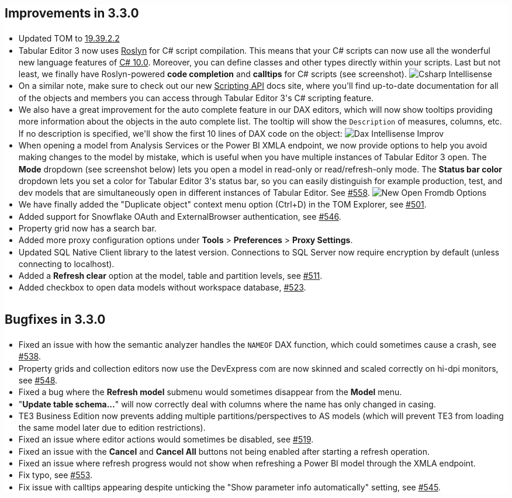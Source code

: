 ## Improvements in 3.3.0

- Updated TOM to [19.39.2.2](https://www.nuget.org/packages/Microsoft.AnalysisServices.NetCore.retail.amd64/)
- Tabular Editor 3 now uses [Roslyn](https://github.com/dotnet/roslyn) for C# script compilation. This means that your C# scripts can now use all the wonderful new language features of [C# 10.0](https://docs.microsoft.com/en-us/dotnet/csharp/whats-new/csharp-10). Moreover, you can define classes and other types directly within your scripts. Last but not least, we finally have Roslyn-powered **code completion** and **calltips** for C# scripts (see screenshot).
  ![Csharp Intellisense](~/content/assets/images/csharp-intellisense.png)
- On a similar note, make sure to check out our new [Scripting API](xref:api-index) docs site, where you'll find up-to-date documentation for all of the objects and members you can access through Tabular Editor 3's C# scripting feature.
- We also have a great improvement for the auto complete feature in our DAX editors, which will now show tooltips providing more information about the objects in the auto complete list. The tooltip will show the `Description` of measures, columns, etc. If no description is specified, we'll show the first 10 lines of DAX code on the object:
  ![Dax Intellisense Improv](~/content/assets/images/dax-intellisense-improv.png)
- When opening a model from Analysis Services or the Power BI XMLA endpoint, we now provide options to help you avoid making changes to the model by mistake, which is useful when you have multiple instances of Tabular Editor 3 open. The **Mode** dropdown (see screenshot below) lets you open a model in read-only or read/refresh-only mode. The **Status bar color** dropdown lets you set a color for Tabular Editor 3's status bar, so you can easily distinguish for example production, test, and dev models that are simultaneously open in different instances of Tabular Editor. See [#558](https://github.com/TabularEditor/TabularEditor3/issues/558).
  ![New Open Fromdb Options](~/content/assets/images/new-open-fromdb-options.png)
- We have finally added the "Duplicate object" context menu option (Ctrl+D) in the TOM Explorer, see [#501](https://github.com/TabularEditor/TabularEditor3/issues/501).
- Added support for Snowflake OAuth and ExternalBrowser authentication, see [#546](https://github.com/TabularEditor/TabularEditor3/issues/546).
- Property grid now has a search bar.
- Added more proxy configuration options under **Tools** > **Preferences** > **Proxy Settings**.
- Updated SQL Native Client library to the latest version. Connections to SQL Server now require encryption by default (unless connecting to localhost).
- Added a **Refresh clear** option at the model, table and partition levels, see [#511](https://github.com/TabularEditor/TabularEditor3/issues/511).
- Added checkbox to open data models without workspace database, [#523](https://github.com/TabularEditor/TabularEditor3/issues/523).

## Bugfixes in 3.3.0

- Fixed an issue with how the semantic analyzer handles the `NAMEOF` DAX function, which could sometimes cause a crash, see [#538](https://github.com/TabularEditor/TabularEditor3/issues/538).
- Property grids and collection editors now use the DevExpress com are now skinned and scaled correctly on hi-dpi monitors, see [#548](https://github.com/TabularEditor/TabularEditor3/issues/548).
- Fixed a bug where the **Refresh model** submenu would sometimes disappear from the **Model** menu.
- "**Update table schema...**" will now correctly deal with columns where the name has only changed in casing.
- TE3 Business Edition now prevents adding multiple partitions/perspectives to AS models (which will prevent TE3 from loading the same model later due to edition restrictions).
- Fixed an issue where editor actions would sometimes be disabled, see [#519](https://github.com/TabularEditor/TabularEditor3/issues/519).
- Fixed an issue with the **Cancel** and **Cancel All** buttons not being enabled after starting a refresh operation.
- Fixed an issue where refresh progress would not show when refreshing a Power BI model through the XMLA endpoint.
- Fix typo, see [#553](https://github.com/TabularEditor/TabularEditor3/issues/553).
- Fix issue with calltips appearing despite unticking the "Show parameter info automatically" setting, see [#545](https://github.com/TabularEditor/TabularEditor3/issues/545).